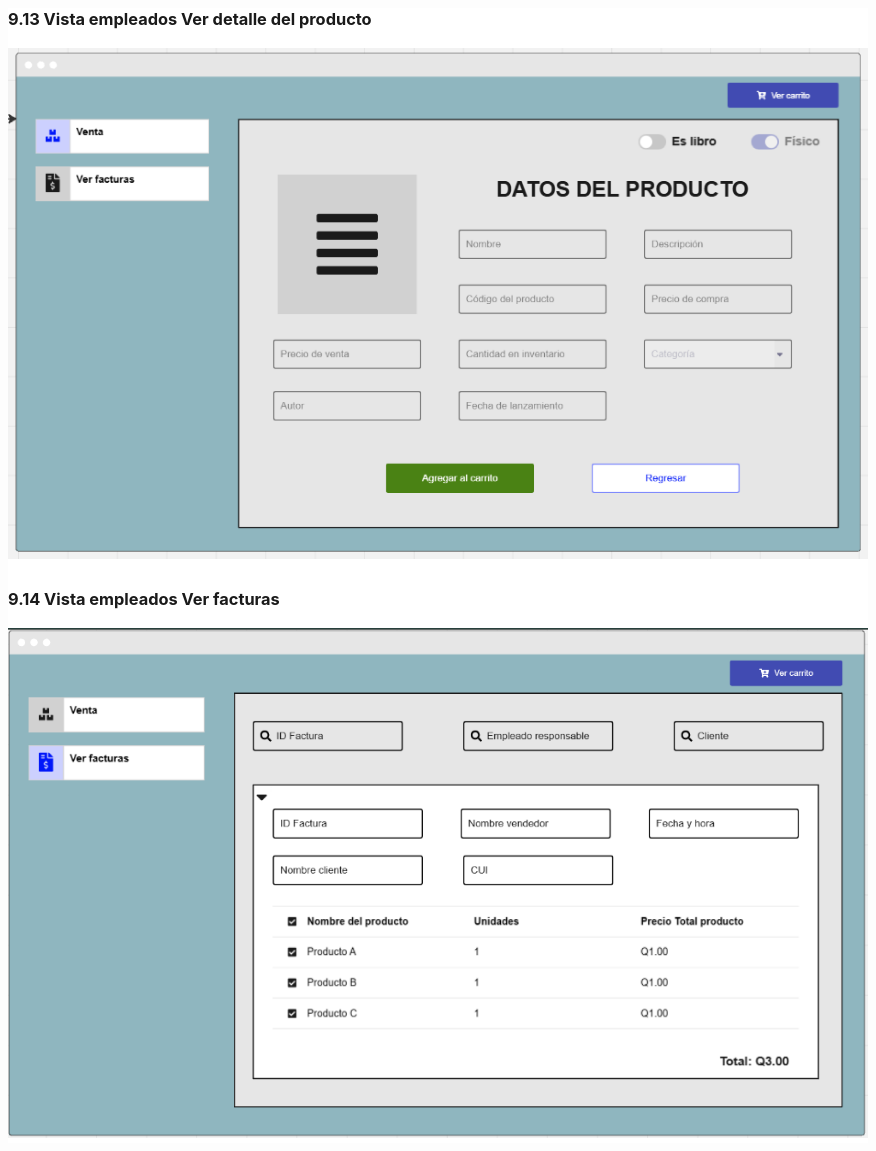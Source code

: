 ### 9.13 Vista empleados Ver detalle del producto

![1740361759202](imagenes/1740361759202.png)

### 9.14 Vista empleados Ver facturas

![1740361807244](imagenes/1740361807244.png)
